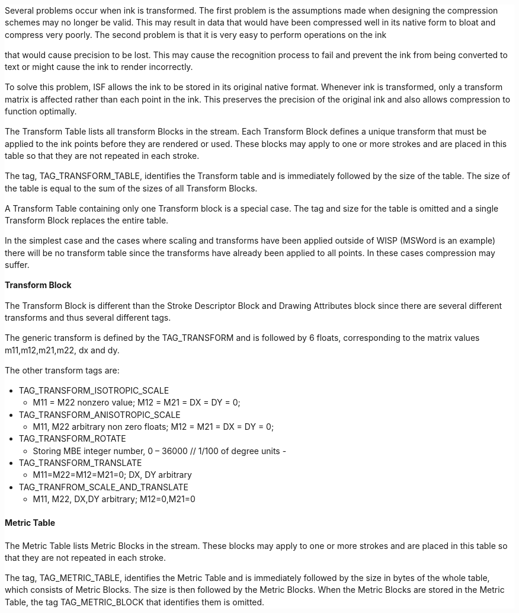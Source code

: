 Several problems occur when ink is transformed. The first problem is the assumptions
made when designing the compression schemes may no longer be valid. This may result
in data that would have been compressed well in its native form to bloat and compress
very poorly. The second problem is that it is very easy to perform operations on the ink

that would cause precision to be lost. This may cause the recognition process to fail and
prevent the ink from being converted to text or might cause the ink to render incorrectly.

To solve this problem, ISF allows the ink to be stored in its original native format.
Whenever ink is transformed, only a transform matrix is affected rather than each point in
the ink. This preserves the precision of the original ink and also allows compression to
function optimally.

The Transform Table lists all transform Blocks in the stream. Each Transform Block
defines a unique transform that must be applied to the ink points before they are rendered
or used. These blocks may apply to one or more strokes and are placed in this table so
that they are not repeated in each stroke.

The tag, TAG_TRANSFORM_TABLE, identifies the Transform table and is immediately
followed by the size of the table. The size of the table is equal to the sum of the sizes of all
Transform Blocks.

A Transform Table containing only one Transform block is a special case. The tag and
size for the table is omitted and a single Transform Block replaces the entire table.

In the simplest case and the cases where scaling and transforms have been applied
outside of WISP (MSWord is an example) there will be no transform table since the
transforms have already been applied to all points. In these cases compression may
suffer.

**Transform Block**

The Transform Block is different than the Stroke Descriptor Block and Drawing Attributes
block since there are several different transforms and thus several different tags.

The generic transform is defined by the TAG_TRANSFORM and is followed by 6 floats,
corresponding to the matrix values m11,m12,m21,m22, dx and dy.

The other transform tags are:

- TAG_TRANSFORM_ISOTROPIC_SCALE
  - M11 = M22 nonzero value; M12 = M21 = DX = DY = 0;
- TAG_TRANSFORM_ANISOTROPIC_SCALE
  - M11, M22 arbitrary non zero floats; M12 = M21 = DX = DY = 0;
- TAG_TRANSFORM_ROTATE
  - Storing MBE integer number, 0 – 36000 // 1/100 of degree units -
- TAG_TRANSFORM_TRANSLATE
  - M11=M22=M12=M21=0; DX, DY arbitrary
- TAG_TRANFROM_SCALE_AND_TRANSLATE
  - M11, M22, DX,DY arbitrary; M12=0,M21=0

#### Metric Table

The Metric Table lists Metric Blocks in the stream. These blocks may apply to one or more
strokes and are placed in this table so that they are not repeated in each stroke.

The tag, TAG_METRIC_TABLE, identifies the Metric Table and is immediately followed by
the size in bytes of the whole table, which consists of Metric Blocks. The size is then
followed by the Metric Blocks. When the Metric Blocks are stored in the Metric Table, the
tag TAG_METRIC_BLOCK that identifies them is omitted.
